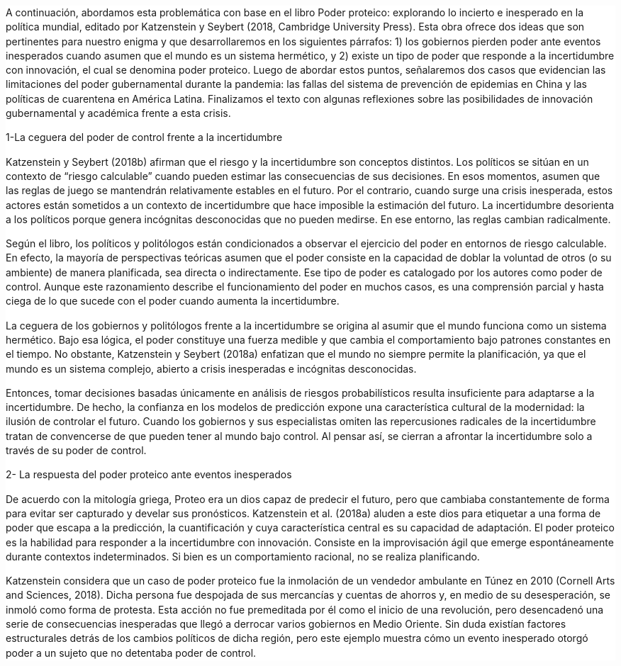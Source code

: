 A continuación, abordamos esta problemática con base en el libro Poder proteico: explorando lo incierto e inesperado en la política mundial, editado por Katzenstein y Seybert (2018, Cambridge University Press). Esta obra ofrece dos ideas que son pertinentes para nuestro enigma y que desarrollaremos en los siguientes párrafos: 1) los gobiernos pierden poder ante eventos inesperados cuando asumen que el mundo es un sistema hermético, y 2) existe un tipo de poder que responde a la incertidumbre con innovación, el cual se denomina poder proteico. Luego de abordar estos puntos, señalaremos dos casos que evidencian las limitaciones del poder gubernamental durante la pandemia: las fallas del sistema de prevención de epidemias en China y las políticas de cuarentena en América Latina. Finalizamos el texto con algunas reflexiones sobre las posibilidades de innovación gubernamental y académica frente a esta crisis.

1-La ceguera del poder de control frente a la incertidumbre

Katzenstein y Seybert (2018b) afirman que el riesgo y la incertidumbre son conceptos distintos. Los políticos se sitúan en un contexto de “riesgo calculable” cuando pueden estimar las consecuencias de sus decisiones. En esos momentos, asumen que las reglas de juego se mantendrán relativamente estables en el futuro. Por el contrario, cuando surge una crisis inesperada, estos actores están sometidos a un contexto de incertidumbre que hace imposible la estimación del futuro. La incertidumbre desorienta a los políticos porque genera incógnitas desconocidas que no pueden medirse. En ese entorno, las reglas cambian radicalmente.

Según el libro, los políticos y politólogos están condicionados a observar el ejercicio del poder en entornos de riesgo calculable. En efecto, la mayoría de perspectivas teóricas asumen que el poder consiste en la capacidad de doblar la voluntad de otros (o su ambiente) de manera planificada, sea directa o indirectamente. Ese tipo de poder es catalogado por los autores como poder de control. Aunque este razonamiento describe el funcionamiento del poder en muchos casos, es una comprensión parcial y hasta ciega de lo que sucede con el poder cuando aumenta la incertidumbre. 

La ceguera de los gobiernos y politólogos frente a la incertidumbre se origina al asumir que el mundo funciona como un sistema hermético. Bajo esa lógica, el poder constituye una fuerza medible y que cambia el comportamiento bajo patrones constantes en el tiempo. No obstante, Katzenstein y Seybert (2018a) enfatizan que el mundo no siempre permite la planificación, ya que el mundo es un sistema complejo, abierto a crisis inesperadas e incógnitas desconocidas. 

Entonces, tomar decisiones basadas únicamente en análisis de riesgos probabilísticos resulta insuficiente para adaptarse a la incertidumbre. De hecho, la confianza en los modelos de predicción expone una característica cultural de la modernidad: la ilusión de controlar el futuro. Cuando los gobiernos y sus especialistas omiten las repercusiones radicales de la incertidumbre tratan de convencerse de que pueden tener al mundo bajo control. Al pensar así, se cierran a afrontar la incertidumbre solo a través de su poder de control.

2-	La respuesta del poder proteico ante eventos inesperados

De acuerdo con la mitología griega, Proteo era un dios capaz de predecir el futuro, pero que cambiaba constantemente de forma para evitar ser capturado y develar sus pronósticos. Katzenstein et al. (2018a) aluden a este dios para etiquetar a una forma de poder que escapa a la predicción, la cuantificación y cuya característica central es su capacidad de adaptación. El poder proteico es la habilidad para responder a la incertidumbre con innovación. Consiste en la improvisación ágil que emerge espontáneamente durante contextos indeterminados. Si bien es un comportamiento racional, no se realiza planificando.

Katzenstein considera que un caso de poder proteico fue la inmolación de un vendedor ambulante en Túnez en 2010 (Cornell Arts and Sciences, 2018). Dicha persona fue despojada de sus mercancías y cuentas de ahorros y, en medio de su desesperación, se inmoló como forma de protesta. Esta acción no fue premeditada por él como el inicio de una revolución, pero desencadenó una serie de consecuencias inesperadas que llegó a derrocar varios gobiernos en Medio Oriente. Sin duda existían factores estructurales detrás de los cambios políticos de dicha región, pero este ejemplo muestra cómo un evento inesperado otorgó poder a un sujeto que no detentaba poder de control. 
